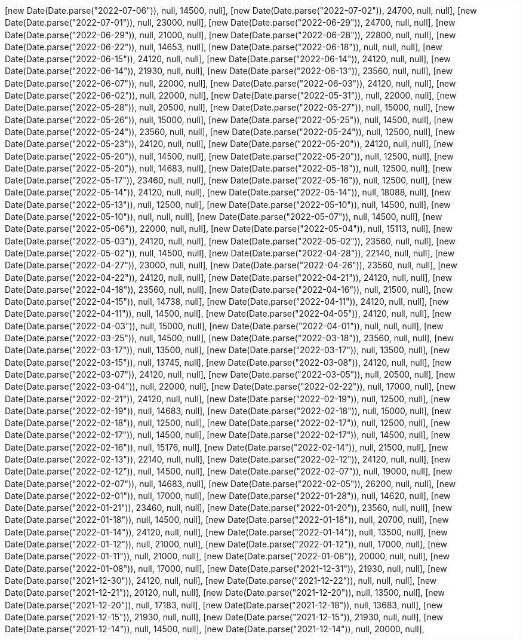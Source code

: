 [new Date(Date.parse("2022-07-06")), null, 14500, null], [new Date(Date.parse("2022-07-02")), 24700, null, null], [new Date(Date.parse("2022-07-01")), null, 23000, null], [new Date(Date.parse("2022-06-29")), 24700, null, null], [new Date(Date.parse("2022-06-29")), null, 21000, null], [new Date(Date.parse("2022-06-28")), 22800, null, null], [new Date(Date.parse("2022-06-22")), null, 14653, null], [new Date(Date.parse("2022-06-18")), null, null, null], [new Date(Date.parse("2022-06-15")), 24120, null, null], [new Date(Date.parse("2022-06-14")), 24120, null, null], [new Date(Date.parse("2022-06-14")), 21930, null, null], [new Date(Date.parse("2022-06-13")), 23560, null, null], [new Date(Date.parse("2022-06-07")), null, 22000, null], [new Date(Date.parse("2022-06-03")), 24120, null, null], [new Date(Date.parse("2022-06-02")), null, 22000, null], [new Date(Date.parse("2022-05-31")), null, 22000, null], [new Date(Date.parse("2022-05-28")), null, 20500, null], [new Date(Date.parse("2022-05-27")), null, 15000, null], [new Date(Date.parse("2022-05-26")), null, 15000, null], [new Date(Date.parse("2022-05-25")), null, 14500, null], [new Date(Date.parse("2022-05-24")), 23560, null, null], [new Date(Date.parse("2022-05-24")), null, 12500, null], [new Date(Date.parse("2022-05-23")), 24120, null, null], [new Date(Date.parse("2022-05-20")), 24120, null, null], [new Date(Date.parse("2022-05-20")), null, 14500, null], [new Date(Date.parse("2022-05-20")), null, 12500, null], [new Date(Date.parse("2022-05-20")), null, 14683, null], [new Date(Date.parse("2022-05-18")), null, 12500, null], [new Date(Date.parse("2022-05-17")), 23460, null, null], [new Date(Date.parse("2022-05-16")), null, 12500, null], [new Date(Date.parse("2022-05-14")), 24120, null, null], [new Date(Date.parse("2022-05-14")), null, 18088, null], [new Date(Date.parse("2022-05-13")), null, 12500, null], [new Date(Date.parse("2022-05-10")), null, 14500, null], [new Date(Date.parse("2022-05-10")), null, null, null], [new Date(Date.parse("2022-05-07")), null, 14500, null], [new Date(Date.parse("2022-05-06")), 22000, null, null], [new Date(Date.parse("2022-05-04")), null, 15113, null], [new Date(Date.parse("2022-05-03")), 24120, null, null], [new Date(Date.parse("2022-05-02")), 23560, null, null], [new Date(Date.parse("2022-05-02")), null, 14500, null], [new Date(Date.parse("2022-04-28")), 22140, null, null], [new Date(Date.parse("2022-04-27")), 23000, null, null], [new Date(Date.parse("2022-04-26")), 23560, null, null], [new Date(Date.parse("2022-04-22")), 24120, null, null], [new Date(Date.parse("2022-04-21")), 24120, null, null], [new Date(Date.parse("2022-04-18")), 23560, null, null], [new Date(Date.parse("2022-04-16")), null, 21500, null], [new Date(Date.parse("2022-04-15")), null, 14738, null], [new Date(Date.parse("2022-04-11")), 24120, null, null], [new Date(Date.parse("2022-04-11")), null, 14500, null], [new Date(Date.parse("2022-04-05")), 24120, null, null], [new Date(Date.parse("2022-04-03")), null, 15000, null], [new Date(Date.parse("2022-04-01")), null, null, null], [new Date(Date.parse("2022-03-25")), null, 14500, null], [new Date(Date.parse("2022-03-18")), 23560, null, null], [new Date(Date.parse("2022-03-17")), null, 13500, null], [new Date(Date.parse("2022-03-17")), null, 13500, null], [new Date(Date.parse("2022-03-15")), null, 13745, null], [new Date(Date.parse("2022-03-08")), 24120, null, null], [new Date(Date.parse("2022-03-07")), 24120, null, null], [new Date(Date.parse("2022-03-05")), null, 20500, null], [new Date(Date.parse("2022-03-04")), null, 22000, null], [new Date(Date.parse("2022-02-22")), null, 17000, null], [new Date(Date.parse("2022-02-21")), 24120, null, null], [new Date(Date.parse("2022-02-19")), null, 12500, null], [new Date(Date.parse("2022-02-19")), null, 14683, null], [new Date(Date.parse("2022-02-18")), null, 15000, null], [new Date(Date.parse("2022-02-18")), null, 12500, null], [new Date(Date.parse("2022-02-17")), null, 12500, null], [new Date(Date.parse("2022-02-17")), null, 14500, null], [new Date(Date.parse("2022-02-17")), null, 14500, null], [new Date(Date.parse("2022-02-16")), null, 15176, null], [new Date(Date.parse("2022-02-14")), null, 21500, null], [new Date(Date.parse("2022-02-13")), 22140, null, null], [new Date(Date.parse("2022-02-12")), 24120, null, null], [new Date(Date.parse("2022-02-12")), null, 14500, null], [new Date(Date.parse("2022-02-07")), null, 19000, null], [new Date(Date.parse("2022-02-07")), null, 14683, null], [new Date(Date.parse("2022-02-05")), 26200, null, null], [new Date(Date.parse("2022-02-01")), null, 17000, null], [new Date(Date.parse("2022-01-28")), null, 14620, null], [new Date(Date.parse("2022-01-21")), 23460, null, null], [new Date(Date.parse("2022-01-20")), 23560, null, null], [new Date(Date.parse("2022-01-18")), null, 14500, null], [new Date(Date.parse("2022-01-18")), null, 20700, null], [new Date(Date.parse("2022-01-14")), 24120, null, null], [new Date(Date.parse("2022-01-14")), null, 13500, null], [new Date(Date.parse("2022-01-12")), null, 21000, null], [new Date(Date.parse("2022-01-12")), null, 17000, null], [new Date(Date.parse("2022-01-11")), null, 21000, null], [new Date(Date.parse("2022-01-08")), 20000, null, null], [new Date(Date.parse("2022-01-08")), null, 17000, null], [new Date(Date.parse("2021-12-31")), 21930, null, null], [new Date(Date.parse("2021-12-30")), 24120, null, null], [new Date(Date.parse("2021-12-22")), null, null, null], [new Date(Date.parse("2021-12-21")), 20120, null, null], [new Date(Date.parse("2021-12-20")), null, 13500, null], [new Date(Date.parse("2021-12-20")), null, 17183, null], [new Date(Date.parse("2021-12-18")), null, 13683, null], [new Date(Date.parse("2021-12-15")), 21930, null, null], [new Date(Date.parse("2021-12-15")), 21930, null, null], [new Date(Date.parse("2021-12-14")), null, 14500, null], [new Date(Date.parse("2021-12-14")), null, 20000, null],